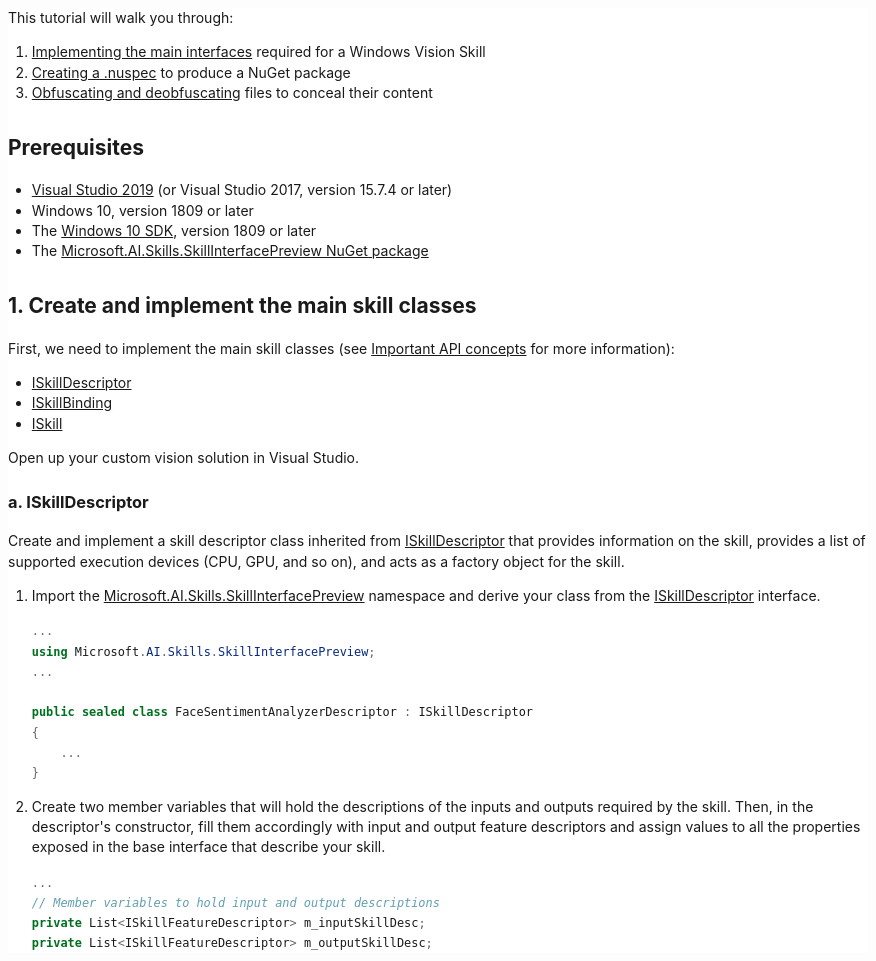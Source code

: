 This tutorial will walk you through:

1. [Implementing the main interfaces](#CreateMainClasses) required for a Windows Vision Skill
2. [Creating a .nuspec](#CreateNuspec) to produce a NuGet package
3. [Obfuscating and deobfuscating](#Obfuscation) files to conceal their content

## Prerequisites

- [Visual Studio 2019](https://visualstudio.microsoft.com/downloads/) (or Visual Studio 2017, version 15.7.4 or later)
- Windows 10, version 1809 or later
- The [Windows 10 SDK](https://developer.microsoft.com/windows/downloads/windows-10-sdk), version 1809 or later
- The [Microsoft.AI.Skills.SkillInterfacePreview NuGet package](https://www.nuget.org/packages/Microsoft.AI.Skills.SkillInterfacePreview/)

## 1. Create and implement the main skill classes <a name="CreateMainClasses"></a>

First, we need to implement the main skill classes (see [Important API concepts](important-api-concepts.md) for more information):

- [ISkillDescriptor](#ISkillDescriptor)
- [ISkillBinding](#ISkillBinding)
- [ISkill](#ISkill)

Open up your custom vision solution in Visual Studio.

### a. ISkillDescriptor <a name="ISkillDescriptor"></a>

Create and implement a skill descriptor class inherited from [ISkillDescriptor][ISkillDescriptor] that provides information on the skill, provides a list of supported execution devices (CPU, GPU, and so on), and acts as a factory object for the skill.

1. Import the [Microsoft.AI.Skills.SkillInterfacePreview][SkillInterfacePreview] namespace and derive your class from the [ISkillDescriptor][ISkillDescriptor] interface.

    ```csharp
    ...
    using Microsoft.AI.Skills.SkillInterfacePreview;
    ...

    public sealed class FaceSentimentAnalyzerDescriptor : ISkillDescriptor
    {
        ...
    }
    ```

2. Create two member variables that will hold the descriptions of the inputs and outputs required by the skill. Then, in the descriptor's constructor, fill them accordingly with input and output feature descriptors and assign values to all the properties exposed in the base interface that describe your skill.

    ```csharp
    ...
    // Member variables to hold input and output descriptions
    private List<ISkillFeatureDescriptor> m_inputSkillDesc;
    private List<ISkillFeatureDescriptor> m_outputSkillDesc;


[SkillInterfacePreview]: https://docs.microsoft.com/dotnet/api/microsoft.ai.skills.skillinterfacepreview
[ISkillDescriptor]: https://docs.microsoft.com/dotnet/api/microsoft.ai.skills.skillinterfacepreview.iskilldescriptor
[ISkill]: https://docs.microsoft.com/dotnet/api/microsoft.ai.skills.skillinterfacepreview.iskill
[ISkillBinding]: https://docs.microsoft.com/dotnet/api/microsoft.ai.skills.skillinterfacepreview.iskillbinding
[VisionSkillBindingHelper]: https://docs.microsoft.com/dotnet/api/microsoft.ai.skills.skillinterfacepreview.visionskillbindinghelper